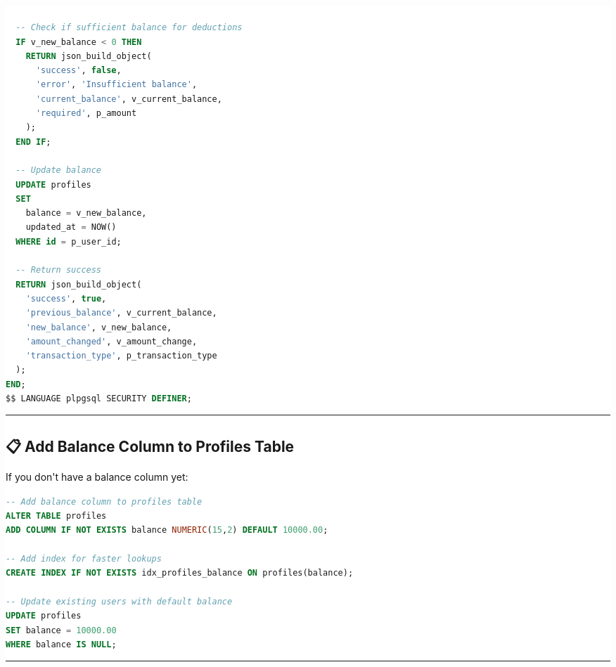 ```sql
  
  -- Check if sufficient balance for deductions
  IF v_new_balance < 0 THEN
    RETURN json_build_object(
      'success', false,
      'error', 'Insufficient balance',
      'current_balance', v_current_balance,
      'required', p_amount
    );
  END IF;
  
  -- Update balance
  UPDATE profiles
  SET 
    balance = v_new_balance,
    updated_at = NOW()
  WHERE id = p_user_id;
  
  -- Return success
  RETURN json_build_object(
    'success', true,
    'previous_balance', v_current_balance,
    'new_balance', v_new_balance,
    'amount_changed', v_amount_change,
    'transaction_type', p_transaction_type
  );
END;
$$ LANGUAGE plpgsql SECURITY DEFINER;
```

---

## 📋 Add Balance Column to Profiles Table

If you don't have a balance column yet:

```sql
-- Add balance column to profiles table
ALTER TABLE profiles 
ADD COLUMN IF NOT EXISTS balance NUMERIC(15,2) DEFAULT 10000.00;

-- Add index for faster lookups
CREATE INDEX IF NOT EXISTS idx_profiles_balance ON profiles(balance);

-- Update existing users with default balance
UPDATE profiles 
SET balance = 10000.00 
WHERE balance IS NULL;
```

---
